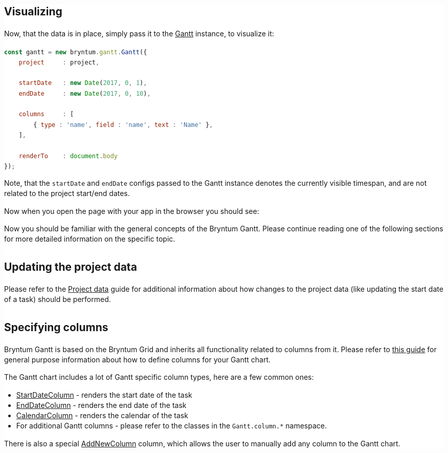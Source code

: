 ## Visualizing

Now, that the data is in place, simply pass it to the [Gantt](#Gantt/view/Gantt) instance, to visualize it:

```javascript
const gantt = new bryntum.gantt.Gantt({
    project     : project,

    startDate   : new Date(2017, 0, 1),
    endDate     : new Date(2017, 0, 10),

    columns     : [
        { type : 'name', field : 'name', text : 'Name' },
    ],

    renderTo    : document.body
});
```

Note, that the `startDate` and `endDate` configs passed to the Gantt instance denotes the currently visible timespan, and are not related to the project start/end dates.

Now when you open the page with your app in the browser you should see:

<div class="external-example" data-file="guides/gettingstarted/basic.js"></div>

Now you should be familiar with the general concepts of the Bryntum Gantt. Please continue reading one of the following sections for more detailed information
on the specific topic.

## Updating the project data

Please refer to the [Project data](#guides/project_data.md) guide for additional information about how changes
to the project data (like updating the start date of a task) should be performed.


## Specifying columns

Bryntum Gantt is based on the Bryntum Grid and inherits all functionality related to columns from it. Please refer to
[this guide](#guides/grid/columns.md) for general purpose information about how to define columns for your Gantt chart.

The Gantt chart includes a lot of Gantt specific column types, here are a few common ones:

* [StartDateColumn](#Gantt/column/StartDateColumn) - renders the start date of the task
* [EndDateColumn](#Gantt/column/EndDateColumn) - renders the end date of the task
* [CalendarColumn](#Gantt/column/CalendarColumn) - renders the calendar of the task
* For additional Gantt columns - please refer to the classes in the `Gantt.column.*` namespace.

There is also a special [AddNewColumn](#Gantt/column/AddNewColumn) column, which allows the user to manually add any column to the Gantt chart.

